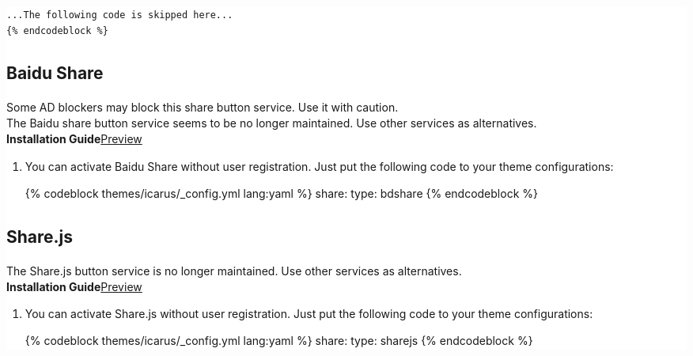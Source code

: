     ...The following code is skipped here...
    {% endcodeblock %}


## Baidu Share

<article class="message message-immersive is-danger">
<div class="message-body">
<i class="fas fa-exclamation-triangle mr-2"></i>Some AD blockers may block this share button service.
Use it with caution.
</div>
</article>

<article class="message message-immersive is-danger">
<div class="message-body">
<i class="fas fa-exclamation-triangle mr-2"></i>The Baidu share button service seems to be no longer maintained.
Use other services as alternatives.
</div>
</article>

<div>
<strong>Installation Guide</strong><a class="tag is-success ml-2" href="{% post_path demo/share/BaiduShare %}">Preview</a>
</div>

1. You can activate Baidu Share without user registration.
   Just put the following code to your theme configurations:

    {% codeblock themes/icarus/_config.yml lang:yaml %}
    share:
        type: bdshare
    {% endcodeblock %}


## Share.js

<article class="message message-immersive is-danger">
<div class="message-body">
<i class="fas fa-exclamation-triangle mr-2"></i>The Share.js button service is no longer maintained.
Use other services as alternatives.
</div>
</article>

<div>
<strong>Installation Guide</strong><a class="tag is-success ml-2" href="{% post_path demo/share/Sharejs %}">Preview</a>
</div>

1. You can activate Share.js without user registration.
   Just put the following code to your theme configurations:

    {% codeblock themes/icarus/_config.yml lang:yaml %}
    share:
        type: sharejs
    {% endcodeblock %}
